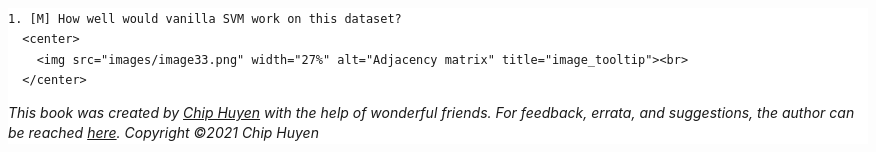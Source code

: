     1. [M] How well would vanilla SVM work on this dataset?
      <center>
        <img src="images/image33.png" width="27%" alt="Adjacency matrix" title="image_tooltip"><br>
      </center>

*This book was created by [Chip Huyen](https://huyenchip.com) with the help of wonderful friends. For feedback, errata, and suggestions, the author can be reached [here](https://huyenchip.com/communication/). Copyright ©2021 Chip Huyen*